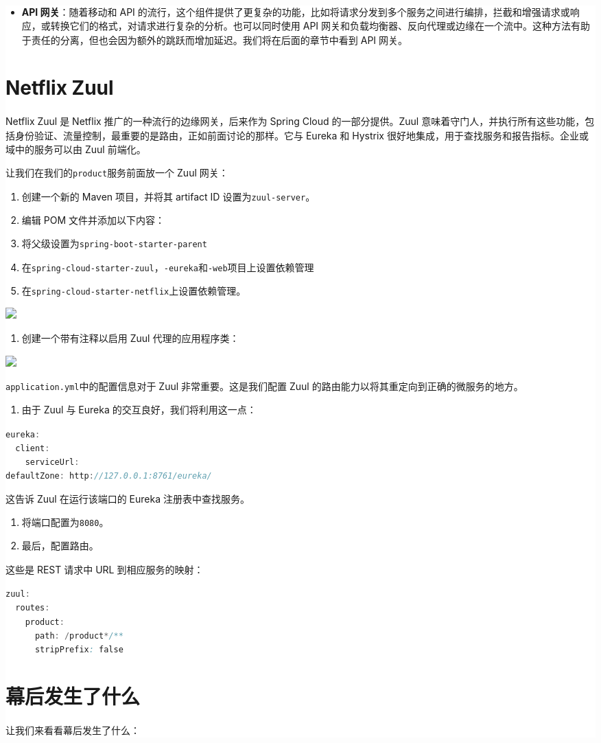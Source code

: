+   **API 网关**：随着移动和 API 的流行，这个组件提供了更复杂的功能，比如将请求分发到多个服务之间进行编排，拦截和增强请求或响应，或转换它们的格式，对请求进行复杂的分析。也可以同时使用 API 网关和负载均衡器、反向代理或边缘在一个流中。这种方法有助于责任的分离，但也会因为额外的跳跃而增加延迟。我们将在后面的章节中看到 API 网关。

# Netflix Zuul

Netflix Zuul 是 Netflix 推广的一种流行的边缘网关，后来作为 Spring Cloud 的一部分提供。Zuul 意味着守门人，并执行所有这些功能，包括身份验证、流量控制，最重要的是路由，正如前面讨论的那样。它与 Eureka 和 Hystrix 很好地集成，用于查找服务和报告指标。企业或域中的服务可以由 Zuul 前端化。

让我们在我们的`product`服务前面放一个 Zuul 网关：

1.  创建一个新的 Maven 项目，并将其 artifact ID 设置为`zuul-server`。

1.  编辑 POM 文件并添加以下内容：

1. 将父级设置为`spring-boot-starter-parent`

2. 在`spring-cloud-starter-zuul`，`-eureka`和`-web`项目上设置依赖管理

3. 在`spring-cloud-starter-netflix`上设置依赖管理。

![](https://github.com/OpenDocCN/freelearn-java-zh/raw/master/docs/cld-ntv-app-java/img/874b6f33-752e-4d1f-a421-1e97b627db71.png)

1.  创建一个带有注释以启用 Zuul 代理的应用程序类：

![](https://github.com/OpenDocCN/freelearn-java-zh/raw/master/docs/cld-ntv-app-java/img/19a8af5c-bdd0-4f89-8ab1-9fdc1b91353b.png)

`application.yml`中的配置信息对于 Zuul 非常重要。这是我们配置 Zuul 的路由能力以将其重定向到正确的微服务的地方。

1.  由于 Zuul 与 Eureka 的交互良好，我们将利用这一点：

```java
eureka: 
  client: 
    serviceUrl: 
defaultZone: http://127.0.0.1:8761/eureka/ 
```

这告诉 Zuul 在运行该端口的 Eureka 注册表中查找服务。

1.  将端口配置为`8080`。

1.  最后，配置路由。

这些是 REST 请求中 URL 到相应服务的映射：

```java
zuul: 
  routes: 
    product: 
      path: /product*/** 
      stripPrefix: false 
```

# 幕后发生了什么

让我们来看看幕后发生了什么：
